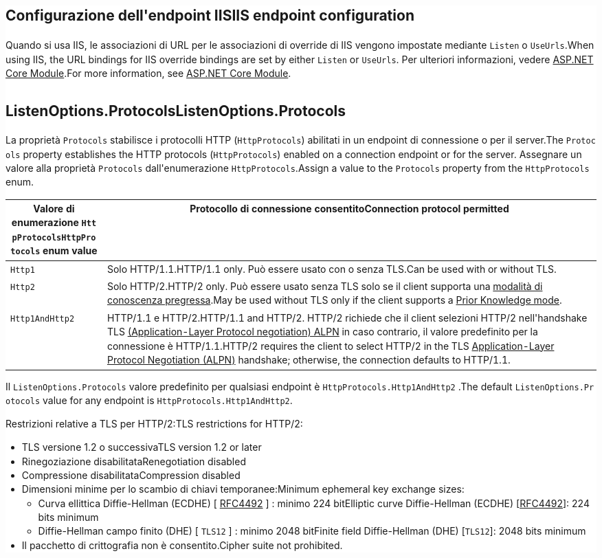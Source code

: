 ## <a name="iis-endpoint-configuration"></a><span data-ttu-id="dcb1d-229">Configurazione dell'endpoint IIS</span><span class="sxs-lookup"><span data-stu-id="dcb1d-229">IIS endpoint configuration</span></span>

<span data-ttu-id="dcb1d-230">Quando si usa IIS, le associazioni di URL per le associazioni di override di IIS vengono impostate mediante `Listen` o `UseUrls`.</span><span class="sxs-lookup"><span data-stu-id="dcb1d-230">When using IIS, the URL bindings for IIS override bindings are set by either `Listen` or `UseUrls`.</span></span> <span data-ttu-id="dcb1d-231">Per ulteriori informazioni, vedere [ASP.NET Core Module](xref:host-and-deploy/aspnet-core-module).</span><span class="sxs-lookup"><span data-stu-id="dcb1d-231">For more information, see [ASP.NET Core Module](xref:host-and-deploy/aspnet-core-module).</span></span>

## <a name="listenoptionsprotocols"></a><span data-ttu-id="dcb1d-232">ListenOptions.Protocols</span><span class="sxs-lookup"><span data-stu-id="dcb1d-232">ListenOptions.Protocols</span></span>

<span data-ttu-id="dcb1d-233">La proprietà `Protocols` stabilisce i protocolli HTTP (`HttpProtocols`) abilitati in un endpoint di connessione o per il server.</span><span class="sxs-lookup"><span data-stu-id="dcb1d-233">The `Protocols` property establishes the HTTP protocols (`HttpProtocols`) enabled on a connection endpoint or for the server.</span></span> <span data-ttu-id="dcb1d-234">Assegnare un valore alla proprietà `Protocols` dall'enumerazione `HttpProtocols`.</span><span class="sxs-lookup"><span data-stu-id="dcb1d-234">Assign a value to the `Protocols` property from the `HttpProtocols` enum.</span></span>

| <span data-ttu-id="dcb1d-235">Valore di enumerazione `HttpProtocols`</span><span class="sxs-lookup"><span data-stu-id="dcb1d-235">`HttpProtocols` enum value</span></span> | <span data-ttu-id="dcb1d-236">Protocollo di connessione consentito</span><span class="sxs-lookup"><span data-stu-id="dcb1d-236">Connection protocol permitted</span></span> |
| -------------------------- | ----------------------------- |
| `Http1`                    | <span data-ttu-id="dcb1d-237">Solo HTTP/1.1.</span><span class="sxs-lookup"><span data-stu-id="dcb1d-237">HTTP/1.1 only.</span></span> <span data-ttu-id="dcb1d-238">Può essere usato con o senza TLS.</span><span class="sxs-lookup"><span data-stu-id="dcb1d-238">Can be used with or without TLS.</span></span> |
| `Http2`                    | <span data-ttu-id="dcb1d-239">Solo HTTP/2.</span><span class="sxs-lookup"><span data-stu-id="dcb1d-239">HTTP/2 only.</span></span> <span data-ttu-id="dcb1d-240">Può essere usato senza TLS solo se il client supporta una [modalità di conoscenza pregressa](https://tools.ietf.org/html/rfc7540#section-3.4).</span><span class="sxs-lookup"><span data-stu-id="dcb1d-240">May be used without TLS only if the client supports a [Prior Knowledge mode](https://tools.ietf.org/html/rfc7540#section-3.4).</span></span> |
| `Http1AndHttp2`            | <span data-ttu-id="dcb1d-241">HTTP/1.1 e HTTP/2.</span><span class="sxs-lookup"><span data-stu-id="dcb1d-241">HTTP/1.1 and HTTP/2.</span></span> <span data-ttu-id="dcb1d-242">HTTP/2 richiede che il client selezioni HTTP/2 nell'handshake TLS [(Application-Layer Protocol negotiation) ALPN](https://tools.ietf.org/html/rfc7301#section-3) in caso contrario, il valore predefinito per la connessione è HTTP/1.1.</span><span class="sxs-lookup"><span data-stu-id="dcb1d-242">HTTP/2 requires the client to select HTTP/2 in the TLS [Application-Layer Protocol Negotiation (ALPN)](https://tools.ietf.org/html/rfc7301#section-3) handshake; otherwise, the connection defaults to HTTP/1.1.</span></span> |

<span data-ttu-id="dcb1d-243">Il `ListenOptions.Protocols` valore predefinito per qualsiasi endpoint è `HttpProtocols.Http1AndHttp2` .</span><span class="sxs-lookup"><span data-stu-id="dcb1d-243">The default `ListenOptions.Protocols` value for any endpoint is `HttpProtocols.Http1AndHttp2`.</span></span>

<span data-ttu-id="dcb1d-244">Restrizioni relative a TLS per HTTP/2:</span><span class="sxs-lookup"><span data-stu-id="dcb1d-244">TLS restrictions for HTTP/2:</span></span>

* <span data-ttu-id="dcb1d-245">TLS versione 1.2 o successiva</span><span class="sxs-lookup"><span data-stu-id="dcb1d-245">TLS version 1.2 or later</span></span>
* <span data-ttu-id="dcb1d-246">Rinegoziazione disabilitata</span><span class="sxs-lookup"><span data-stu-id="dcb1d-246">Renegotiation disabled</span></span>
* <span data-ttu-id="dcb1d-247">Compressione disabilitata</span><span class="sxs-lookup"><span data-stu-id="dcb1d-247">Compression disabled</span></span>
* <span data-ttu-id="dcb1d-248">Dimensioni minime per lo scambio di chiavi temporanee:</span><span class="sxs-lookup"><span data-stu-id="dcb1d-248">Minimum ephemeral key exchange sizes:</span></span>
  * <span data-ttu-id="dcb1d-249">Curva ellittica Diffie-Hellman (ECDHE) &lbrack; [RFC4492](https://www.ietf.org/rfc/rfc4492.txt) &rbrack; : minimo 224 bit</span><span class="sxs-lookup"><span data-stu-id="dcb1d-249">Elliptic curve Diffie-Hellman (ECDHE) &lbrack;[RFC4492](https://www.ietf.org/rfc/rfc4492.txt)&rbrack;: 224 bits minimum</span></span>
  * <span data-ttu-id="dcb1d-250">Diffie-Hellman campo finito (DHE) &lbrack; `TLS12` &rbrack; : minimo 2048 bit</span><span class="sxs-lookup"><span data-stu-id="dcb1d-250">Finite field Diffie-Hellman (DHE) &lbrack;`TLS12`&rbrack;: 2048 bits minimum</span></span>
* <span data-ttu-id="dcb1d-251">Il pacchetto di crittografia non è consentito.</span><span class="sxs-lookup"><span data-stu-id="dcb1d-251">Cipher suite not prohibited.</span></span> 
